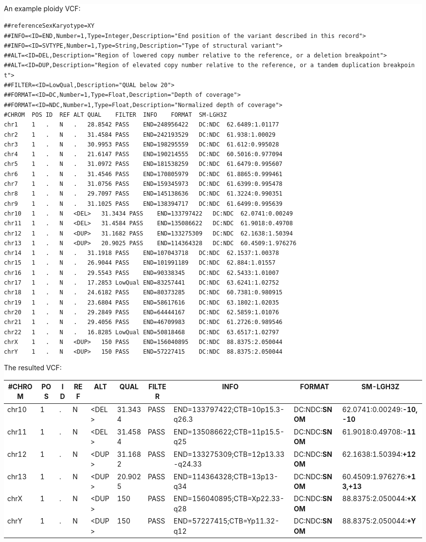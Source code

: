 An example ploidy VCF:
```tsv
##referenceSexKaryotype=XY
##INFO=<ID=END,Number=1,Type=Integer,Description="End position of the variant described in this record">
##INFO=<ID=SVTYPE,Number=1,Type=String,Description="Type of structural variant">
##ALT=<ID=DEL,Description="Region of lowered copy number relative to the reference, or a deletion breakpoint">
##ALT=<ID=DUP,Description="Region of elevated copy number relative to the reference, or a tandem duplication breakpoint">
##FILTER=<ID=LowQual,Description="QUAL below 20">
##FORMAT=<ID=DC,Number=1,Type=Float,Description="Depth of coverage">
##FORMAT=<ID=NDC,Number=1,Type=Float,Description="Normalized depth of coverage">
#CHROM	POS	ID	REF	ALT	QUAL	FILTER	INFO	FORMAT	SM-LGH3Z
chr1	1	.	N	.	28.8542	PASS	END=248956422	DC:NDC	62.6489:1.01177
chr2	1	.	N	.	31.4584	PASS	END=242193529	DC:NDC	61.938:1.00029
chr3	1	.	N	.	30.9953	PASS	END=198295559	DC:NDC	61.612:0.995028
chr4	1	.	N	.	21.6147	PASS	END=190214555	DC:NDC	60.5016:0.977094
chr5	1	.	N	.	31.0972	PASS	END=181538259	DC:NDC	61.6479:0.995607
chr6	1	.	N	.	31.4546	PASS	END=170805979	DC:NDC	61.8865:0.999461
chr7	1	.	N	.	31.0756	PASS	END=159345973	DC:NDC	61.6399:0.995478
chr8	1	.	N	.	29.7097	PASS	END=145138636	DC:NDC	61.3224:0.990351
chr9	1	.	N	.	31.1025	PASS	END=138394717	DC:NDC	61.6499:0.995639
chr10	1	.	N	<DEL>	31.3434	PASS	END=133797422	DC:NDC	62.0741:0.00249
chr11	1	.	N	<DEL>	31.4584	PASS	END=135086622	DC:NDC	61.9018:0.49708
chr12	1	.	N	<DUP>	31.1682	PASS	END=133275309	DC:NDC	62.1638:1.50394
chr13	1	.	N	<DUP>	20.9025	PASS	END=114364328	DC:NDC	60.4509:1.976276
chr14	1	.	N	.	31.1918	PASS	END=107043718	DC:NDC	62.1537:1.00378
chr15	1	.	N	.	26.9044	PASS	END=101991189	DC:NDC	62.884:1.01557
chr16	1	.	N	.	29.5543	PASS	END=90338345	DC:NDC	62.5433:1.01007
chr17	1	.	N	.	17.2853	LowQual	END=83257441	DC:NDC	63.6241:1.02752
chr18	1	.	N	.	24.6182	PASS	END=80373285	DC:NDC	60.7381:0.980915
chr19	1	.	N	.	23.6804	PASS	END=58617616	DC:NDC	63.1802:1.02035
chr20	1	.	N	.	29.2849	PASS	END=64444167	DC:NDC	62.5859:1.01076
chr21	1	.	N	.	29.4056	PASS	END=46709983	DC:NDC	61.2726:0.989546
chr22	1	.	N	.	16.8285	LowQual	END=50818468	DC:NDC	63.6517:1.02797
chrX	1	.	N	<DUP>	150	PASS	END=156040895	DC:NDC	88.8375:2.050044
chrY	1	.	N	<DUP>	150	PASS	END=57227415	DC:NDC	88.8375:2.050044
```

The resulted VCF:

| #CHROM | POS | ID | REF | ALT    | QUAL    | FILTER | INFO                              | FORMAT          | SM-LGH3Z                     |
|--------|-----|----|-----|--------|---------|--------|-----------------------------------|-----------------|------------------------------|
| chr10  | 1   | .  | N   | <DEL\> | 31.3434 | PASS   | END=133797422;CTB=10p15.3-q26.3   | DC:NDC:**SNOM** | 62.0741:0.00249:**-10,-10**  |
| chr11  | 1   | .  | N   | <DEL\> | 31.4584 | PASS   | END=135086622;CTB=11p15.5-q25     | DC:NDC:**SNOM** | 61.9018:0.49708:**-11**      |
| chr12  | 1   | .  | N   | <DUP\> | 31.1682 | PASS   | END=133275309;CTB=12p13.33-q24.33 | DC:NDC:**SNOM** | 62.1638:1.50394:**+12**      |
| chr13  | 1   | .  | N   | <DUP\> | 20.9025 | PASS   | END=114364328;CTB=13p13-q34       | DC:NDC:**SNOM** | 60.4509:1.976276:**+13,+13** |
| chrX   | 1   | .  | N   | <DUP\> | 150     | PASS   | END=156040895;CTB=Xp22.33-q28     | DC:NDC:**SNOM** | 88.8375:2.050044:**+X**      |
| chrY   | 1   | .  | N   | <DUP\> | 150     | PASS   | END=57227415;CTB=Yp11.32-q12      | DC:NDC:**SNOM** | 88.8375:2.050044:**+Y**      |
